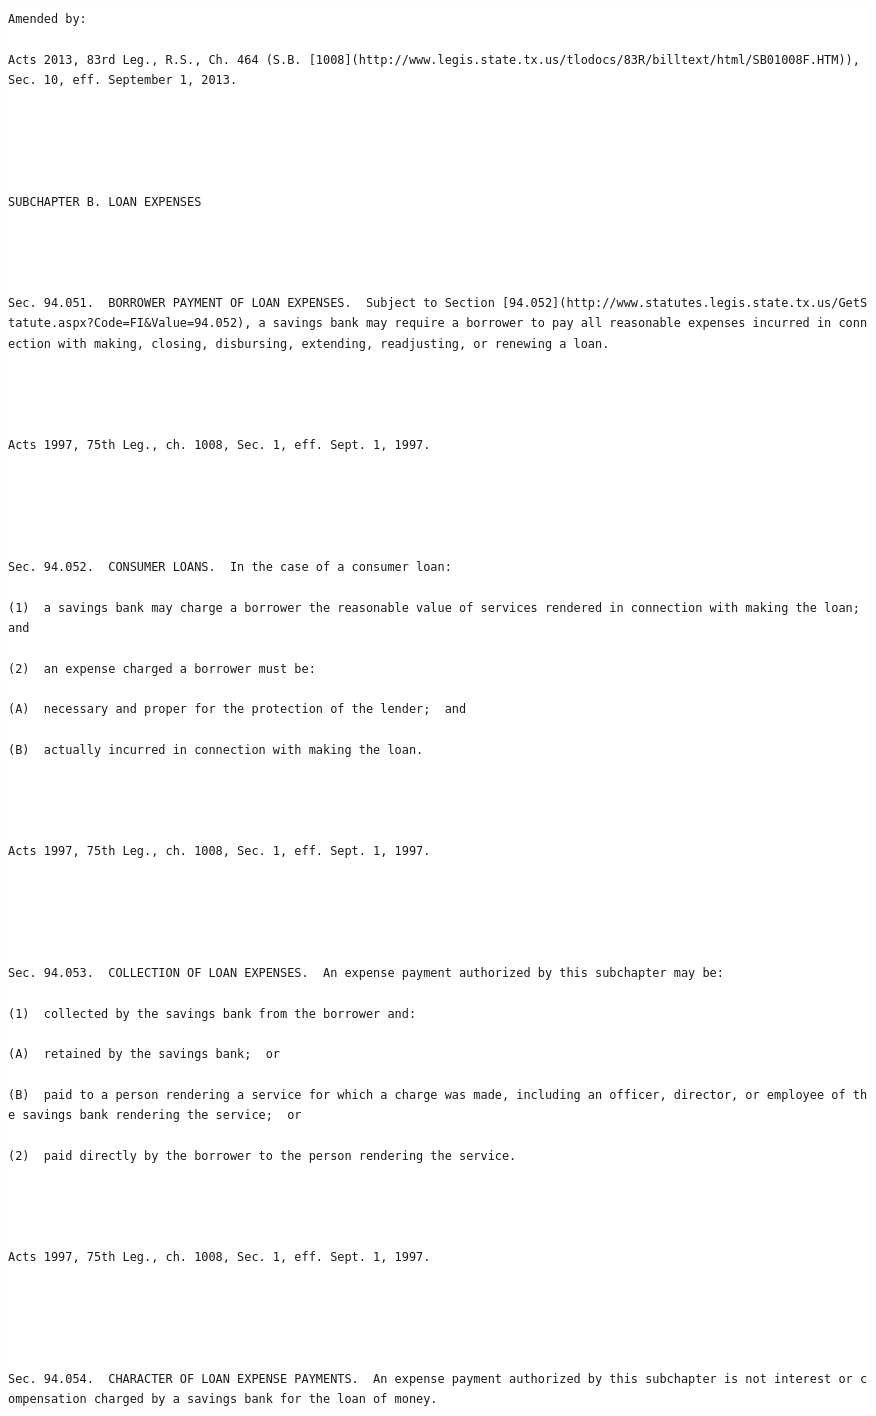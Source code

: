     Amended by: 
    
    Acts 2013, 83rd Leg., R.S., Ch. 464 (S.B. [1008](http://www.legis.state.tx.us/tlodocs/83R/billtext/html/SB01008F.HTM)), Sec. 10, eff. September 1, 2013.
    
    
    
    
    
    SUBCHAPTER B. LOAN EXPENSES
    
      
    
    
    Sec. 94.051.  BORROWER PAYMENT OF LOAN EXPENSES.  Subject to Section [94.052](http://www.statutes.legis.state.tx.us/GetStatute.aspx?Code=FI&Value=94.052), a savings bank may require a borrower to pay all reasonable expenses incurred in connection with making, closing, disbursing, extending, readjusting, or renewing a loan.
    
    
    
    
    Acts 1997, 75th Leg., ch. 1008, Sec. 1, eff. Sept. 1, 1997.
    
    
    
    
    
    Sec. 94.052.  CONSUMER LOANS.  In the case of a consumer loan:
    
    (1)  a savings bank may charge a borrower the reasonable value of services rendered in connection with making the loan;  and
    
    (2)  an expense charged a borrower must be:
    
    (A)  necessary and proper for the protection of the lender;  and
    
    (B)  actually incurred in connection with making the loan.
    
    
    
    
    Acts 1997, 75th Leg., ch. 1008, Sec. 1, eff. Sept. 1, 1997.
    
    
    
    
    
    Sec. 94.053.  COLLECTION OF LOAN EXPENSES.  An expense payment authorized by this subchapter may be:
    
    (1)  collected by the savings bank from the borrower and:
    
    (A)  retained by the savings bank;  or
    
    (B)  paid to a person rendering a service for which a charge was made, including an officer, director, or employee of the savings bank rendering the service;  or
    
    (2)  paid directly by the borrower to the person rendering the service.
    
    
    
    
    Acts 1997, 75th Leg., ch. 1008, Sec. 1, eff. Sept. 1, 1997.
    
    
    
    
    
    Sec. 94.054.  CHARACTER OF LOAN EXPENSE PAYMENTS.  An expense payment authorized by this subchapter is not interest or compensation charged by a savings bank for the loan of money.
    